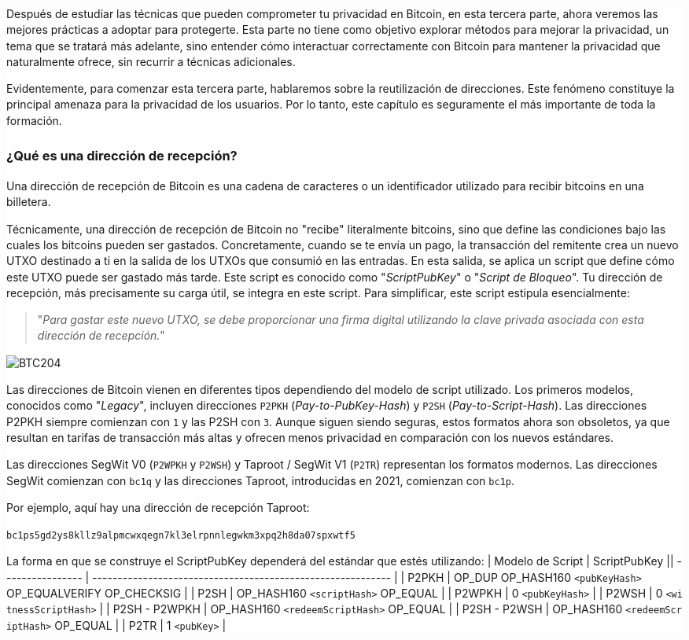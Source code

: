 Después de estudiar las técnicas que pueden comprometer tu privacidad en Bitcoin, en esta tercera parte, ahora veremos las mejores prácticas a adoptar para protegerte. Esta parte no tiene como objetivo explorar métodos para mejorar la privacidad, un tema que se tratará más adelante, sino entender cómo interactuar correctamente con Bitcoin para mantener la privacidad que naturalmente ofrece, sin recurrir a técnicas adicionales.

Evidentemente, para comenzar esta tercera parte, hablaremos sobre la reutilización de direcciones. Este fenómeno constituye la principal amenaza para la privacidad de los usuarios. Por lo tanto, este capítulo es seguramente el más importante de toda la formación.

### ¿Qué es una dirección de recepción?

Una dirección de recepción de Bitcoin es una cadena de caracteres o un identificador utilizado para recibir bitcoins en una billetera.

Técnicamente, una dirección de recepción de Bitcoin no "recibe" literalmente bitcoins, sino que define las condiciones bajo las cuales los bitcoins pueden ser gastados. Concretamente, cuando se te envía un pago, la transacción del remitente crea un nuevo UTXO destinado a ti en la salida de los UTXOs que consumió en las entradas. En esta salida, se aplica un script que define cómo este UTXO puede ser gastado más tarde. Este script es conocido como "_ScriptPubKey_" o "_Script de Bloqueo_". Tu dirección de recepción, más precisamente su carga útil, se integra en este script. Para simplificar, este script estipula esencialmente:

> "_Para gastar este nuevo UTXO, se debe proporcionar una firma digital utilizando la clave privada asociada con esta dirección de recepción._"

![BTC204](assets/notext/41/01.webp)

Las direcciones de Bitcoin vienen en diferentes tipos dependiendo del modelo de script utilizado. Los primeros modelos, conocidos como "_Legacy_", incluyen direcciones `P2PKH` (_Pay-to-PubKey-Hash_) y `P2SH` (_Pay-to-Script-Hash_). Las direcciones P2PKH siempre comienzan con `1` y las P2SH con `3`. Aunque siguen siendo seguras, estos formatos ahora son obsoletos, ya que resultan en tarifas de transacción más altas y ofrecen menos privacidad en comparación con los nuevos estándares.

Las direcciones SegWit V0 (`P2WPKH` y `P2WSH`) y Taproot / SegWit V1 (`P2TR`) representan los formatos modernos. Las direcciones SegWit comienzan con `bc1q` y las direcciones Taproot, introducidas en 2021, comienzan con `bc1p`.

Por ejemplo, aquí hay una dirección de recepción Taproot:

```text
bc1ps5gd2ys8kllz9alpmcwxqegn7kl3elrpnnlegwkm3xpq2h8da07spxwtf5
```

La forma en que se construye el ScriptPubKey dependerá del estándar que estés utilizando:
| Modelo de Script | ScriptPubKey || ---------------- | ----------------------------------------------------------- |
| P2PKH | OP_DUP OP_HASH160 `<pubKeyHash>` OP_EQUALVERIFY OP_CHECKSIG |
| P2SH | OP_HASH160 `<scriptHash>` OP_EQUAL |
| P2WPKH | 0 `<pubKeyHash>` |
| P2WSH | 0 `<witnessScriptHash>` |
| P2SH - P2WPKH | OP_HASH160 `<redeemScriptHash>` OP_EQUAL |
| P2SH - P2WSH | OP_HASH160 `<redeemScriptHash>` OP_EQUAL |
| P2TR | 1 `<pubKey>` |
